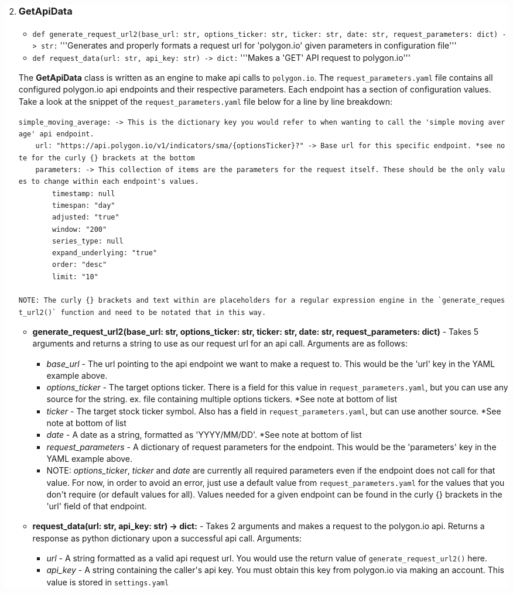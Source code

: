 
2. ### GetApiData
    + `def generate_request_url2(base_url: str, options_ticker: str, ticker: str, date: str, request_parameters: dict) -> str:`
        '''Generates and properly formats a request url for 'polygon.io' given parameters in configuration file'''
    + `def request_data(url: str, api_key: str) -> dict:`
        '''Makes a 'GET' API request to polygon.io'''

    The **GetApiData** class is written as an engine to make api calls to `polygon.io`. The `request_parameters.yaml` file contains all configured polygon.io api endpoints and their respective parameters. Each endpoint has a section of configuration values. Take a look at the snippet of the `request_parameters.yaml` file below for a line by line breakdown:
    ```
    simple_moving_average: -> This is the dictionary key you would refer to when wanting to call the 'simple moving average' api endpoint. 
        url: "https://api.polygon.io/v1/indicators/sma/{optionsTicker}?" -> Base url for this specific endpoint. *see note for the curly {} brackets at the bottom
        parameters: -> This collection of items are the parameters for the request itself. These should be the only values to change within each endpoint's values.
            timestamp: null
            timespan: "day"
            adjusted: "true"
            window: "200"
            series_type: null
            expand_underlying: "true"
            order: "desc"
            limit: "10"

    NOTE: The curly {} brackets and text within are placeholders for a regular expression engine in the `generate_request_url2()` function and need to be notated that in this way.
    ```  
    + **generate_request_url2(base_url: str, options_ticker: str, ticker: str, date: str, request_parameters: dict)** - Takes 5 arguments and returns a string to use as our request url for an api call. Arguments are as follows:
        + _base\_url_ - The url pointing to the api endpoint we want to make a request to. This would be the 'url' key in the YAML example above.  
        + _options\_ticker_ - The target options ticker. There is a field for this value in `request_parameters.yaml`, but you can use any source for the string. ex. file containing multiple options tickers. *See note at bottom of list
        + _ticker_ - The target stock ticker symbol. Also has a field in `request_parameters.yaml`, but can use another source. *See note at bottom of list
        + _date_ - A date as a string, formatted as 'YYYY/MM/DD'. *See note at bottom of list
        + _request\_parameters_ - A dictionary of request parameters for the endpoint. This would be the 'parameters' key in the YAML example above.
        + NOTE: _options\_ticker_, _ticker_ and _date_ are currently all required parameters even if the endpoint does not call for that value. For now, in order to avoid an error, just use a default value from `request_parameters.yaml` for the values that you don't require (or default values for all). Values needed for a given endpoint can be found in the curly {} brackets in the 'url' field of that endpoint.

    + **request_data(url: str, api_key: str) -> dict:** - Takes 2 arguments and makes a request to the polygon.io api. Returns a response as python dictionary upon a successful api call. Arguments:
        + _url_ - A string formatted as a valid api request url. You would use the return value of `generate_request_url2()` here.
        + _api\_key_ - A string containing the caller's api key. You must obtain this key from polygon.io via making an account. This value is stored in `settings.yaml` 
